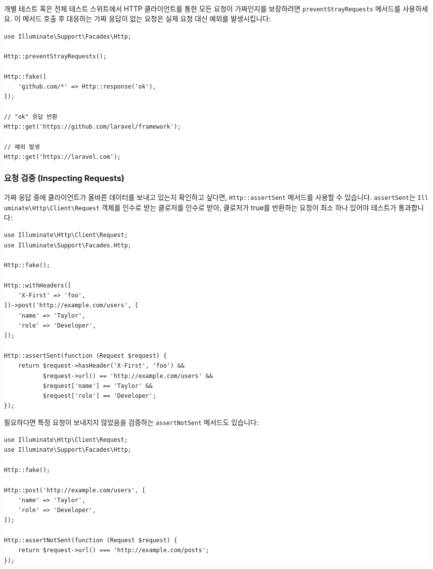 개별 테스트 혹은 전체 테스트 스위트에서 HTTP 클라이언트를 통한 모든 요청이 가짜인지를 보장하려면 `preventStrayRequests` 메서드를 사용하세요. 이 메서드 호출 후 대응하는 가짜 응답이 없는 요청은 실제 요청 대신 예외를 발생시킵니다:

```
use Illuminate\Support\Facades\Http;

Http::preventStrayRequests();

Http::fake([
    'github.com/*' => Http::response('ok'),
]);

// "ok" 응답 반환
Http::get('https://github.com/laravel/framework');

// 예외 발생
Http::get('https://laravel.com');
```

<a name="inspecting-requests"></a>
### 요청 검증 (Inspecting Requests)

가짜 응답 중에 클라이언트가 올바른 데이터를 보내고 있는지 확인하고 싶다면, `Http::assertSent` 메서드를 사용할 수 있습니다. `assertSent`는 `Illuminate\Http\Client\Request` 객체를 인수로 받는 클로저를 인수로 받아, 클로저가 true를 반환하는 요청이 최소 하나 있어야 테스트가 통과합니다:

```
use Illuminate\Http\Client\Request;
use Illuminate\Support\Facades.Http;

Http::fake();

Http::withHeaders([
    'X-First' => 'foo',
])->post('http://example.com/users', [
    'name' => 'Taylor',
    'role' => 'Developer',
]);

Http::assertSent(function (Request $request) {
    return $request->hasHeader('X-First', 'foo') &&
           $request->url() == 'http://example.com/users' &&
           $request['name'] == 'Taylor' &&
           $request['role'] == 'Developer';
});
```

필요하다면 특정 요청이 보내지지 않았음을 검증하는 `assertNotSent` 메서드도 있습니다:

```
use Illuminate\Http\Client\Request;
use Illuminate\Support\Facades\Http;

Http::fake();

Http::post('http://example.com/users', [
    'name' => 'Taylor',
    'role' => 'Developer',
]);

Http::assertNotSent(function (Request $request) {
    return $request->url() === 'http://example.com/posts';
});
```
